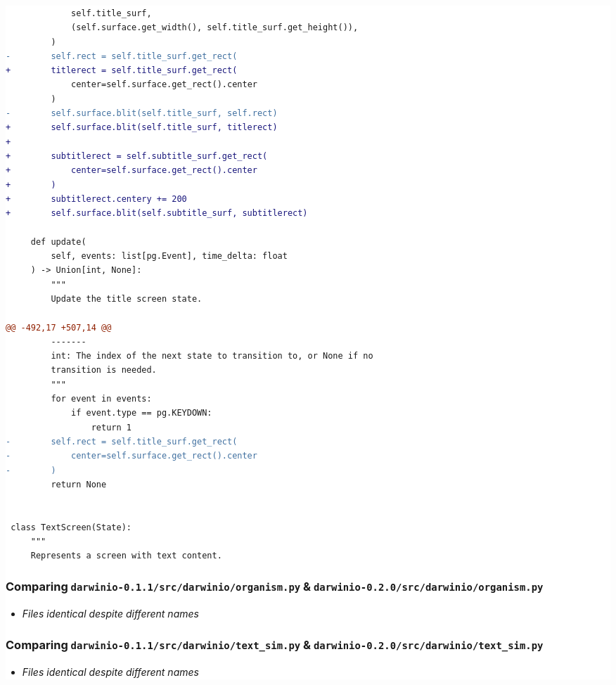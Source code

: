```diff
             self.title_surf,
             (self.surface.get_width(), self.title_surf.get_height()),
         )
-        self.rect = self.title_surf.get_rect(
+        titlerect = self.title_surf.get_rect(
             center=self.surface.get_rect().center
         )
-        self.surface.blit(self.title_surf, self.rect)
+        self.surface.blit(self.title_surf, titlerect)
+
+        subtitlerect = self.subtitle_surf.get_rect(
+            center=self.surface.get_rect().center
+        )
+        subtitlerect.centery += 200
+        self.surface.blit(self.subtitle_surf, subtitlerect)
 
     def update(
         self, events: list[pg.Event], time_delta: float
     ) -> Union[int, None]:
         """
         Update the title screen state.
 
@@ -492,17 +507,14 @@
         -------
         int: The index of the next state to transition to, or None if no
         transition is needed.
         """
         for event in events:
             if event.type == pg.KEYDOWN:
                 return 1
-        self.rect = self.title_surf.get_rect(
-            center=self.surface.get_rect().center
-        )
         return None
 
 
 class TextScreen(State):
     """
     Represents a screen with text content.
```

### Comparing `darwinio-0.1.1/src/darwinio/organism.py` & `darwinio-0.2.0/src/darwinio/organism.py`

 * *Files identical despite different names*

### Comparing `darwinio-0.1.1/src/darwinio/text_sim.py` & `darwinio-0.2.0/src/darwinio/text_sim.py`

 * *Files identical despite different names*

